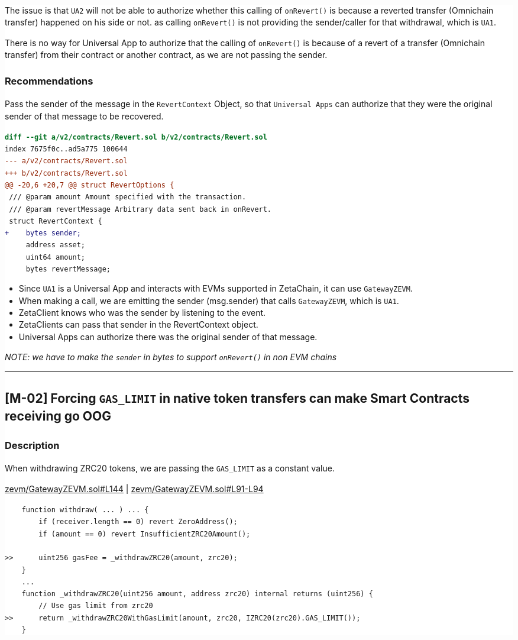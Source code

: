 The issue is that `UA2` will not be able to authorize whether this calling of `onRevert()` is because a reverted transfer (Omnichain transfer) happened on his side or not. as calling `onRevert()` is not providing the sender/caller for that withdrawal, which is `UA1`.

There is no way for Universal App to authorize that the calling of `onRevert()` is because of a revert of a transfer (Omnichain transfer) from their contract or another contract, as we are not passing the sender.

### Recommendations

Pass the sender of the message in the `RevertContext` Object, so that `Universal Apps` can authorize that they were the original sender of that message to be recovered.

```diff
diff --git a/v2/contracts/Revert.sol b/v2/contracts/Revert.sol
index 7675f0c..ad5a775 100644
--- a/v2/contracts/Revert.sol
+++ b/v2/contracts/Revert.sol
@@ -20,6 +20,7 @@ struct RevertOptions {
 /// @param amount Amount specified with the transaction.
 /// @param revertMessage Arbitrary data sent back in onRevert.
 struct RevertContext {
+    bytes sender;
     address asset;
     uint64 amount;
     bytes revertMessage;
```

- Since `UA1` is a Universal App and interacts with EVMs supported in ZetaChain, it can use `GatewayZEVM`.
- When making a call, we are emitting the sender (msg.sender) that calls `GatewayZEVM`, which is `UA1`.
- ZetaClient knows who was the sender by listening to the event.
- ZetaClients can pass that sender in the RevertContext object.
- Universal Apps can authorize there was the original sender of that message.

_NOTE: we have to make the `sender` in bytes to support `onRevert()` in non EVM chains_

---

## [M-02] Forcing `GAS_LIMIT` in native token transfers can make Smart Contracts receiving go OOG

### Description
When withdrawing ZRC20 tokens, we are passing the `GAS_LIMIT` as a constant value.

[zevm/GatewayZEVM.sol#L144](https://github.com/zeta-chain/protocol-contracts/blob/main/v2/contracts/zevm/GatewayZEVM.sol#L144) | [zevm/GatewayZEVM.sol#L91-L94](https://github.com/zeta-chain/protocol-contracts/blob/main/v2/contracts/zevm/GatewayZEVM.sol#L91-L94) 
```solidity
    function withdraw( ... ) ... {
        if (receiver.length == 0) revert ZeroAddress();
        if (amount == 0) revert InsufficientZRC20Amount();

>>      uint256 gasFee = _withdrawZRC20(amount, zrc20);
    }
    ...
    function _withdrawZRC20(uint256 amount, address zrc20) internal returns (uint256) {
        // Use gas limit from zrc20
>>      return _withdrawZRC20WithGasLimit(amount, zrc20, IZRC20(zrc20).GAS_LIMIT());
    }
```
